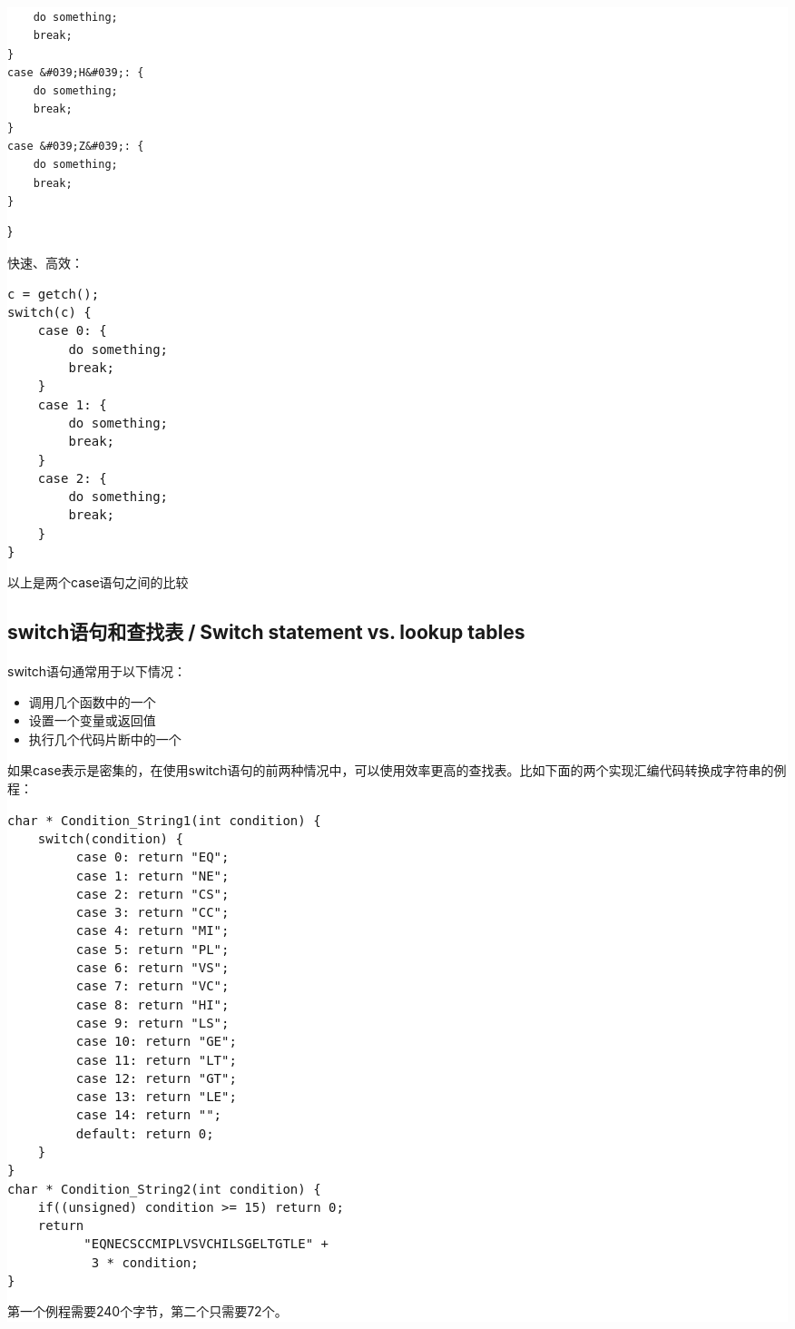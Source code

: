         do something;  
        break;  
    } 
    case &#039;H&#039;: {
        do something;
        break;
    }  
    case &#039;Z&#039;: { 
        do something; 
        break; 
    }
}</pre>
<p>快速、高效：</p>
<pre class="brush: c; gutter: true">c = getch();
switch(c) {
    case 0: {
        do something;
        break;
    }  
    case 1: {
        do something; 
        break;
    } 
    case 2: {
        do something; 
        break; 
    }
}</pre>
<p>以上是两个case语句之间的比较</p>
<h2>switch语句和查找表 / Switch statement vs. lookup tables</h2>
<p>switch语句通常用于以下情况：</p>
<ul>
<li>调用几个函数中的一个</li>
<li>设置一个变量或返回值</li>
<li>执行几个代码片断中的一个</li>
</ul>
<p>如果case表示是密集的，在使用switch语句的前两种情况中，可以使用效率更高的查找表。比如下面的两个实现汇编代码转换成字符串的例程：</p>
<pre class="brush: c; gutter: true">char * Condition_String1(int condition) {
    switch(condition) {
         case 0: return &quot;EQ&quot;;
         case 1: return &quot;NE&quot;;
         case 2: return &quot;CS&quot;;
         case 3: return &quot;CC&quot;;
         case 4: return &quot;MI&quot;;
         case 5: return &quot;PL&quot;;
         case 6: return &quot;VS&quot;;
         case 7: return &quot;VC&quot;;
         case 8: return &quot;HI&quot;;
         case 9: return &quot;LS&quot;;
         case 10: return &quot;GE&quot;;
         case 11: return &quot;LT&quot;;
         case 12: return &quot;GT&quot;;
         case 13: return &quot;LE&quot;;
         case 14: return &quot;&quot;;
         default: return 0;
    }
}
char * Condition_String2(int condition) {
    if((unsigned) condition &gt;= 15) return 0;
    return
          &quot;EQNECSCCMIPLVSVCHILSGELTGTLE&quot; +
           3 * condition;
}</pre>
<p>第一个例程需要240个字节，第二个只需要72个。</p>